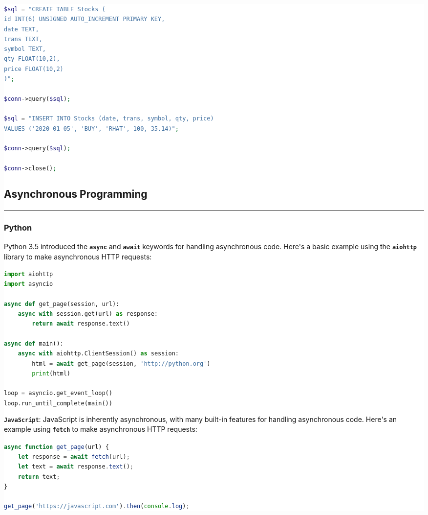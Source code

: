 ```php
$sql = "CREATE TABLE Stocks (
id INT(6) UNSIGNED AUTO_INCREMENT PRIMARY KEY,
date TEXT,
trans TEXT,
symbol TEXT,
qty FLOAT(10,2),
price FLOAT(10,2)
)";

$conn->query($sql);

$sql = "INSERT INTO Stocks (date, trans, symbol, qty, price)
VALUES ('2020-01-05', 'BUY', 'RHAT', 100, 35.14)";

$conn->query($sql);

$conn->close();
```

## **Asynchronous Programming**
---
### **Python**
 Python 3.5 introduced the **`async`** and **`await`** keywords for handling asynchronous code. Here's a basic example using the **`aiohttp`** library to make asynchronous HTTP requests:

```python
import aiohttp
import asyncio

async def get_page(session, url):
    async with session.get(url) as response:
        return await response.text()

async def main():
    async with aiohttp.ClientSession() as session:
        html = await get_page(session, 'http://python.org')
        print(html)

loop = asyncio.get_event_loop()
loop.run_until_complete(main())
```

**`JavaScript`**: JavaScript is inherently asynchronous, with many built-in features for handling asynchronous code. Here's an example using **`fetch`** to make asynchronous HTTP requests:

```javascript
async function get_page(url) {
    let response = await fetch(url);
    let text = await response.text();
    return text;
}

get_page('https://javascript.com').then(console.log);
```
